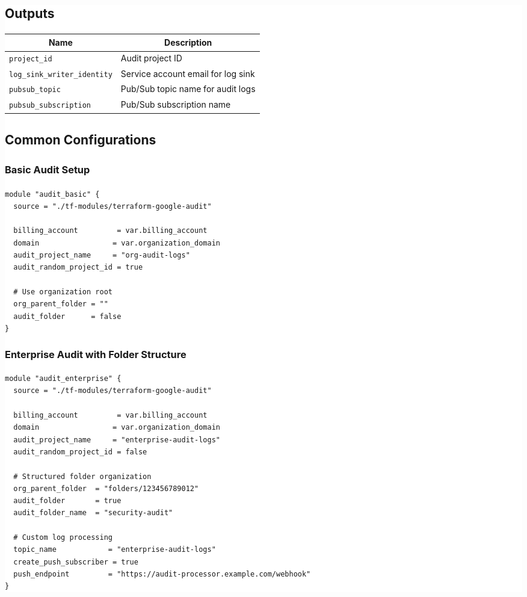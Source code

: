 ## Outputs

| Name | Description |
|------|-------------|
| `project_id` | Audit project ID |
| `log_sink_writer_identity` | Service account email for log sink |
| `pubsub_topic` | Pub/Sub topic name for audit logs |
| `pubsub_subscription` | Pub/Sub subscription name |

## Common Configurations

### Basic Audit Setup
```hcl
module "audit_basic" {
  source = "./tf-modules/terraform-google-audit"
  
  billing_account         = var.billing_account
  domain                 = var.organization_domain
  audit_project_name     = "org-audit-logs"
  audit_random_project_id = true
  
  # Use organization root
  org_parent_folder = ""
  audit_folder      = false
}
```

### Enterprise Audit with Folder Structure
```hcl
module "audit_enterprise" {
  source = "./tf-modules/terraform-google-audit"
  
  billing_account         = var.billing_account
  domain                 = var.organization_domain
  audit_project_name     = "enterprise-audit-logs"
  audit_random_project_id = false
  
  # Structured folder organization
  org_parent_folder  = "folders/123456789012"
  audit_folder       = true
  audit_folder_name  = "security-audit"
  
  # Custom log processing
  topic_name            = "enterprise-audit-logs"
  create_push_subscriber = true
  push_endpoint         = "https://audit-processor.example.com/webhook"
}
```

